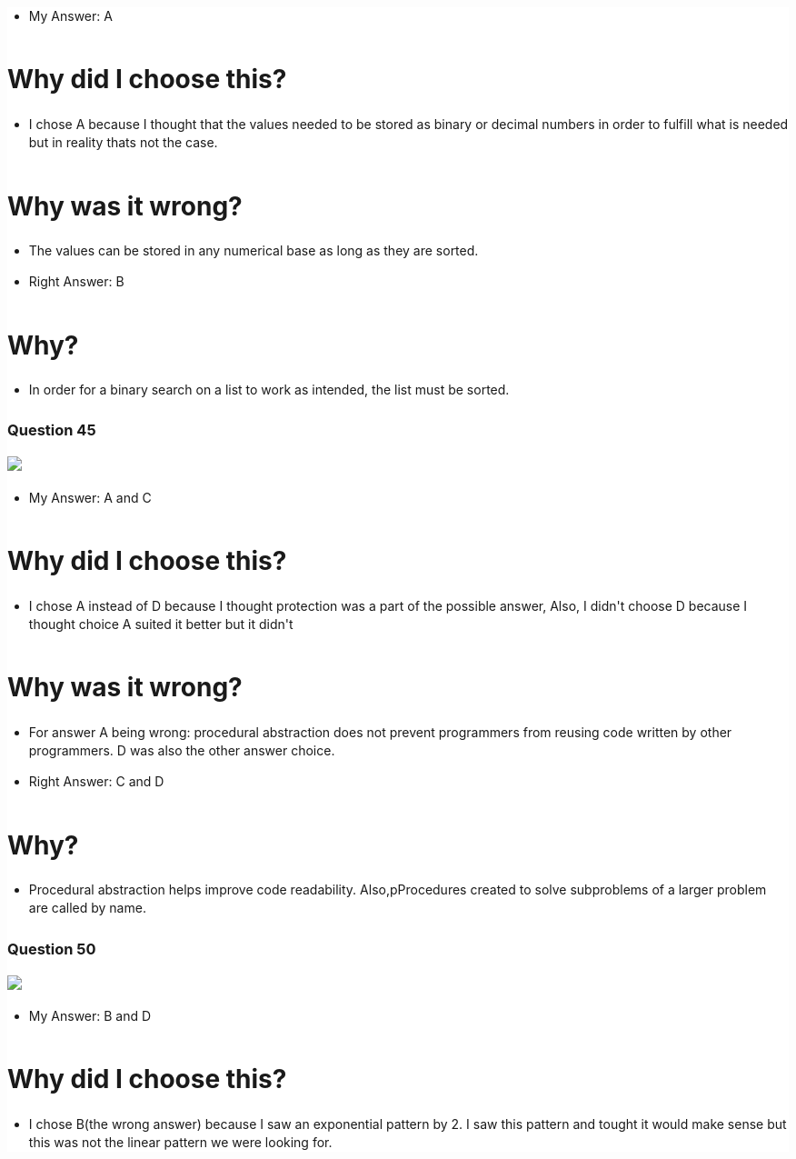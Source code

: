 - My Answer: A

# Why did I choose this?
- I chose A because I thought that the values needed to be stored as binary or decimal numbers in order to fulfill what is needed but in reality thats not the case.

# Why was it wrong?
- The values can be stored in any numerical base as long as they are sorted.

- Right Answer: B

# Why?
-  In order for a binary search on a list to work as intended, the list must be sorted.

### Question 45

![]({{site.baseurl}}/images/45.png)

- My Answer: A and C

# Why did I choose this?
- I chose A instead of D because I thought protection was a part of the possible answer, Also, I didn't choose D because I thought choice A suited it better but it didn't

# Why was it wrong?
- For answer A being wrong: procedural abstraction does not prevent programmers from reusing code written by other programmers. D was also the other answer choice.

- Right Answer: C and D

# Why?
- Procedural abstraction helps improve code readability. Also,pProcedures created to solve subproblems of a larger problem are called by name.

### Question 50

![]({{site.baseurl}}/images/50.png)

- My Answer: B and D

# Why did I choose this?
- I chose B(the wrong answer) because I saw an exponential pattern by 2. I saw this pattern and tought it would make sense but this was not the linear pattern we were looking for.
